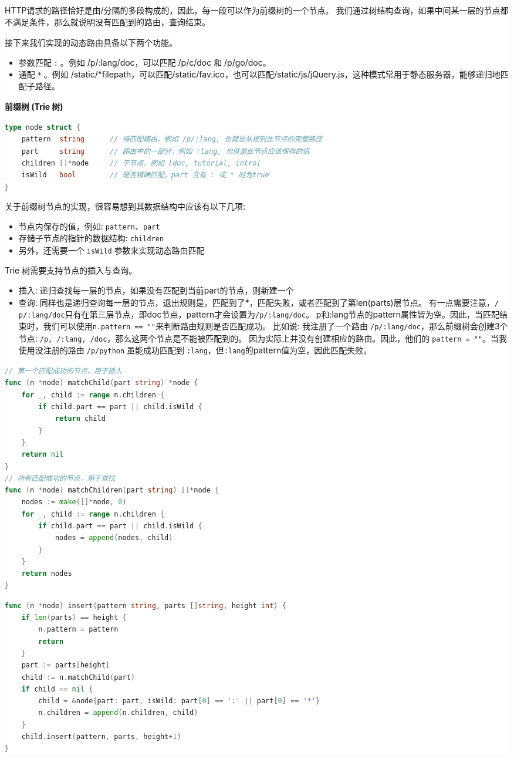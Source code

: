 HTTP请求的路径恰好是由/分隔的多段构成的，因此，每一段可以作为前缀树的一个节点。
我们通过树结构查询，如果中间某一层的节点都不满足条件，那么就说明没有匹配到的路由，查询结束。  

接下来我们实现的动态路由具备以下两个功能。  
* 参数匹配 `:` 。例如 /p/:lang/doc，可以匹配 /p/c/doc 和 /p/go/doc。
* 通配 `*` 。例如 /static/*filepath，可以匹配/static/fav.ico，也可以匹配/static/js/jQuery.js，这种模式常用于静态服务器，能够递归地匹配子路径。

**前缀树 (Trie 树)**  
```go
type node struct {
    pattern  string      // 待匹配路由，例如 /p/:lang, 也就是从根到此节点的完整路径
    part     string      // 路由中的一部分，例如 :lang, 也就是此节点应该保存的值
    children []*node     // 子节点，例如 [doc, tutorial, intro]
    isWild   bool        // 是否精确匹配，part 含有 : 或 * 时为true
}
```
关于前缀树节点的实现，很容易想到其数据结构中应该有以下几项:  
* 节点内保存的值，例如: `pattern`、`part`
* 存储子节点的指针的数据结构: `children`
* 另外，还需要一个 `isWild` 参数来实现动态路由匹配  

Trie 树需要支持节点的插入与查询。
* 插入: 递归查找每一层的节点，如果没有匹配到当前part的节点，则新建一个
* 查询: 同样也是递归查询每一层的节点，退出规则是，匹配到了*，匹配失败，或者匹配到了第len(parts)层节点。
  有一点需要注意，`/p/:lang/doc`只有在第三层节点，即doc节点，pattern才会设置为`/p/:lang/doc`。
  p和:lang节点的pattern属性皆为空。因此，当匹配结束时，我们可以使用`n.pattern == ""`来判断路由规则是否匹配成功。
  比如说: 我注册了一个路由 `/p/:lang/doc`，那么前缀树会创建3个节点: `/p, /:lang, /doc`，那么这两个节点是不能被匹配到的。
  因为实际上并没有创建相应的路由。因此，他们的 `pattern = ""`。当我使用没注册的路由 `/p/python` 虽能成功匹配到 `:lang`，但`:lang`的pattern值为空，因此匹配失败。

```go
// 第一个匹配成功的节点，用于插入
func (n *node) matchChild(part string) *node {
    for _, child := range n.children {
        if child.part == part || child.isWild {
            return child
        }
    }
    return nil
}
// 所有匹配成功的节点，用于查找
func (n *node) matchChildren(part string) []*node {
    nodes := make([]*node, 0)
    for _, child := range n.children {
        if child.part == part || child.isWild {
            nodes = append(nodes, child)
        }
    }
    return nodes
}
```
```go
func (n *node) insert(pattern string, parts []string, height int) {
    if len(parts) == height {
        n.pattern = pattern
        return
    }
    part := parts[height]
    child := n.matchChild(part)
    if child == nil {
        child = &node{part: part, isWild: part[0] == ':' || part[0] == '*'}
        n.children = append(n.children, child)
    }
    child.insert(pattern, parts, height+1)
}
```